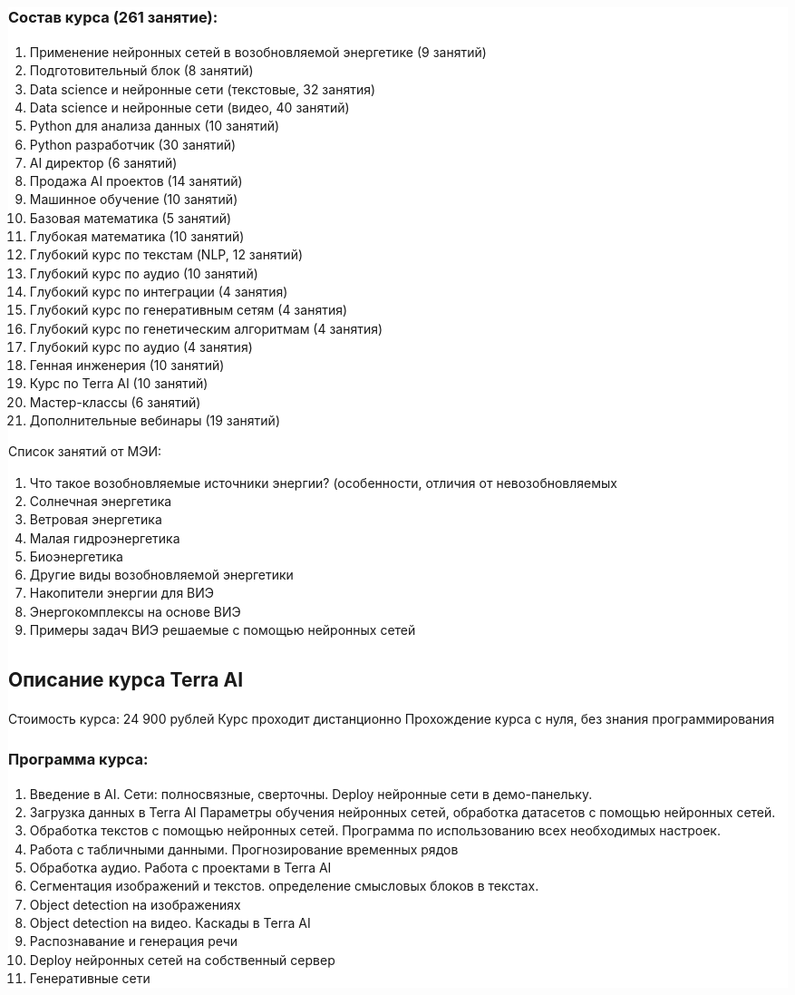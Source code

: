 
### Состав курса (261 занятие):
1. Применение нейронных сетей в возобновляемой энергетике (9 занятий)
2. Подготовительный блок (8 занятий) 
3. Data science и нейронные сети (текстовые, 32 занятия)
4. Data science и нейронные сети (видео, 40 занятий)
5. Python для анализа данных (10 занятий)
6. Python разработчик (30 занятий)
7. AI директор (6 занятий)
8. Продажа AI проектов (14 занятий)
9. Машинное обучение (10 занятий)
10. Базовая математика (5 занятий)
11. Глубокая математика (10 занятий)
12. Глубокий курс по текстам (NLP, 12 занятий)
13. Глубокий курс по аудио (10 занятий)
14. Глубокий курс по интеграции (4 занятия)
15. Глубокий курс по генеративным сетям (4 занятия)
16. Глубокий курс по генетическим алгоритмам (4 занятия)
17. Глубокий курс по аудио (4 занятия)
18. Генная инженерия (10 занятий)
19. Курс по Terra AI (10 занятий)
20. Мастер-классы (6 занятий)
21. Дополнительные вебинары (19 занятий)


Список занятий от МЭИ:
1. Что такое возобновляемые источники энергии? (особенности, отличия от невозобновляемых
2. Солнечная энергетика
3. Ветровая энергетика 
4. Малая гидроэнергетика
5. Биоэнергетика
6. Другие виды возобновляемой энергетики
7. Накопители энергии для ВИЭ
8. Энергокомплексы на основе ВИЭ
9. Примеры задач ВИЭ решаемые с помощью нейронных сетей




## Описание курса Terra AI
Стоимость курса: 24 900 рублей
Курс проходит дистанционно
Прохождение курса с нуля, без знания программирования 


### Программа курса:
1. Введение в AI. Сети: полносвязные, сверточны. Deploy нейронные сети в демо-панельку.
2. Загрузка данных в Terra AI Параметры обучения нейронных сетей, обработка датасетов с помощью нейронных сетей.
3. Обработка текстов с помощью нейронных сетей. Программа по использованию всех необходимых настроек.
4. Работа с табличными данными. Прогнозирование временных рядов
5. Обработка аудио. Работа с проектами в Terra AI
6. Сегментация изображений и текстов. определение смысловых блоков в текстах.
7. Object detection на изображениях
8. Object detection на видео. Каскады в Terra AI
9. Распознавание и генерация речи
10. Deploy нейронных сетей на собственный сервер
11. Генеративные сети
